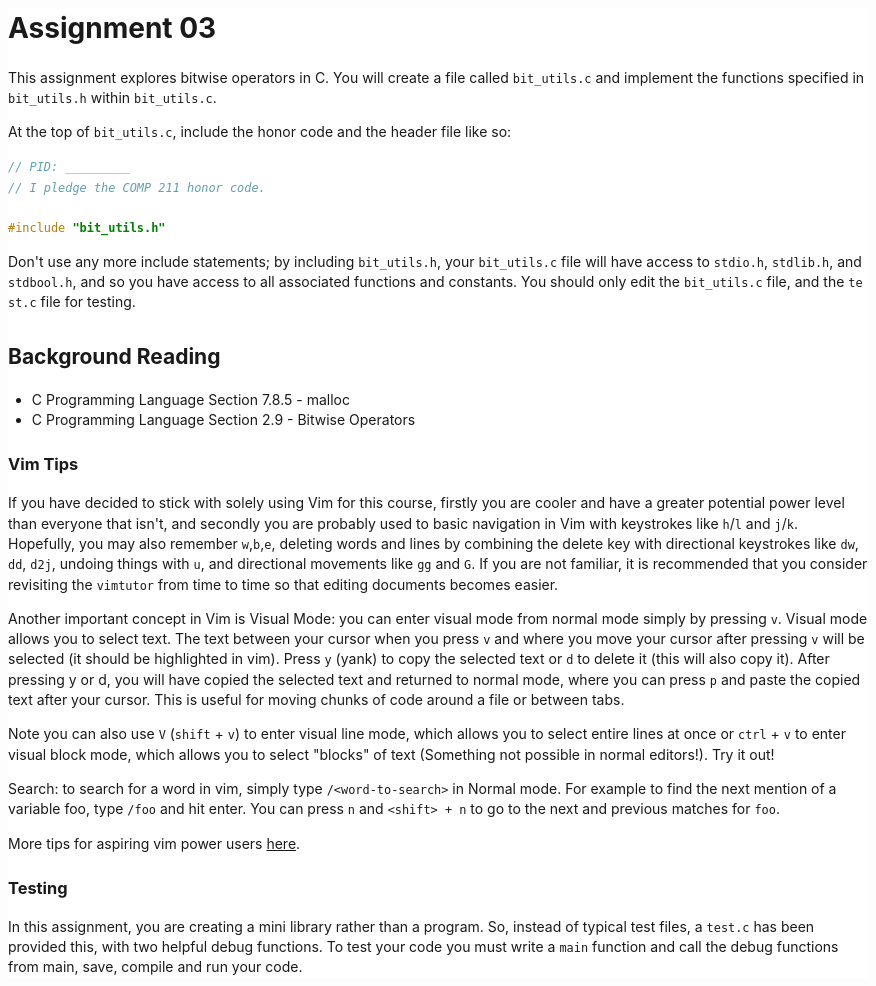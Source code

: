 # Assignment 03

This assignment explores bitwise operators in C. You will create a file called `bit_utils.c` and implement the functions specified in `bit_utils.h` within `bit_utils.c`. 

At the top of `bit_utils.c`, include the honor code and the header file like so:
```c
// PID: _________
// I pledge the COMP 211 honor code.

#include "bit_utils.h"
```
Don't use any more include statements; by including `bit_utils.h`, your `bit_utils.c` file will have access to `stdio.h`, `stdlib.h`, and `stdbool.h`, and so you have access to all associated functions and constants. You should only edit the `bit_utils.c` file, and the `test.c` file for testing.

## Background Reading
- C Programming Language Section 7.8.5 - malloc
- C Programming Language Section 2.9 - Bitwise Operators

### Vim Tips
If you have decided to stick with solely using Vim for this course, firstly you are cooler and have a greater potential power level than everyone that isn't, and secondly you are probably used to basic navigation in Vim with keystrokes like `h`/`l` and `j`/`k`. Hopefully, you may also remember `w`,`b`,`e`, deleting words and lines by combining the delete key with directional keystrokes like `dw`, `dd`, `d2j`, undoing things with `u`, and directional movements like `gg` and `G`. If you are not familiar, it is recommended that you consider revisiting the `vimtutor` from time to time so that editing documents becomes easier.

Another important concept in Vim is Visual Mode: you can enter visual mode from normal mode simply by pressing `v`. Visual mode allows you to select text. The text between your cursor when you press `v` and where you move your cursor after pressing `v` will be selected (it should be highlighted in vim). Press `y` (yank) to copy the selected text or `d` to delete it (this will also copy it). After pressing y or d, you will have copied the selected text and returned to normal mode, where you can press `p` and paste the copied text after your cursor. This is useful for moving chunks of code around a file or between tabs.

Note you can also use `V` (`shift` + `v`) to enter visual line mode, which allows you to select entire lines at once or `ctrl` + `v` to enter visual block mode, which allows you to select "blocks" of text (Something not possible in normal editors!). Try it out!

Search: to search for a word in vim, simply type `/<word-to-search>` in Normal mode. For example to find the next mention of a variable foo, type `/foo` and hit enter. You can press `n` and `<shift> + n` to go to the next and previous matches for `foo`.

More tips for aspiring vim power users [here](https://vim.fandom.com/wiki/Best_Vim_Tips).

### Testing
In this assignment, you are creating a mini library rather than a program. So, instead of typical test files, a `test.c` has been provided this, with two helpful debug functions. To test your code you must write a `main` function and call the debug functions from main, save, compile and run your code.
